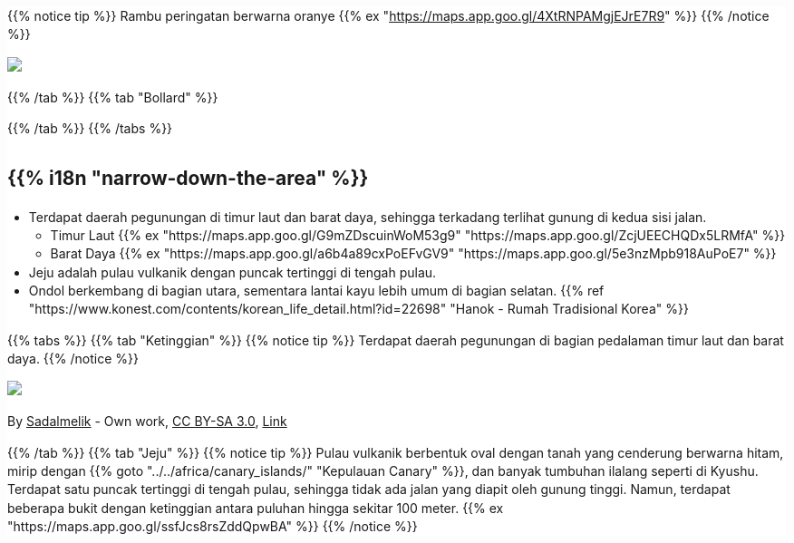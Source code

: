 {{% notice tip %}}
Rambu peringatan berwarna oranye {{% ex "https://maps.app.goo.gl/4XtRNPAMgjEJrE7R9" %}}
{{% /notice %}}
<div class="googlemap-if unclickable">
<img src="/rule/asia/korea/korean_sign_traffic_signs.jpg" width="95%">
</div>

{{% /tab %}}
{{% tab "Bollard" %}}
<div class="googlemap-if">
<iframe src="https://www.google.com/maps/embed?pb=!4v1692461958189!6m8!1m7!1sufcExAzNyVK6kTioAmKXyw!2m2!1d38.12472280191126!2d128.3102625946252!3f112.39219960263972!4f-8.431733233949728!5f1.7427477120226769" width="400" height="290" style="border:0;" allowfullscreen="" loading="lazy" referrerpolicy="no-referrer-when-downgrade"></iframe>
</div>

{{% /tab %}}
{{% /tabs %}}

<div class="main-desciption area-description">
    <h2 class="section-title">{{% i18n "narrow-down-the-area" %}}</h2>
    <ul class="rule-list">
        <li>Terdapat daerah pegunungan di timur laut dan barat daya, sehingga terkadang terlihat gunung di kedua sisi jalan.
            <ul>
                <li>Timur Laut {{% ex "https://maps.app.goo.gl/G9mZDscuinWoM53g9" "https://maps.app.goo.gl/ZcjUEECHQDx5LRMfA" %}}</li>
                <li>Barat Daya {{% ex "https://maps.app.goo.gl/a6b4a89cxPoEFvGV9" "https://maps.app.goo.gl/5e3nzMpb918AuPoE7" %}}</li>
            </ul>
        </li>
        <li>Jeju adalah pulau vulkanik dengan puncak tertinggi di tengah pulau.</li>
        <li>Ondol berkembang di bagian utara, sementara lantai kayu lebih umum di bagian selatan. {{% ref "https://www.konest.com/contents/korean_life_detail.html?id=22698" "Hanok - Rumah Tradisional Korea" %}}</li>
    </ul>
</div>

{{% tabs %}}
{{% tab "Ketinggian" %}}
{{% notice tip %}}
Terdapat daerah pegunungan di bagian pedalaman timur laut dan barat daya.
{{% /notice %}}
<div class="googlemap-if no-margin">
<p><img src="/rule/asia/korea/topolgraphic.png" width="500px"><p>
<p>By <a href="//commons.wikimedia.org/wiki/User:Sadalmelik" title="User:Sadalmelik">Sadalmelik</a> - <span class="int-own-work" lang="en">Own work</span>, <a href="https://creativecommons.org/licenses/by-sa/3.0" title="Creative Commons Attribution-Share Alike 3.0">CC BY-SA 3.0</a>, <a href="https://commons.wikimedia.org/w/index.php?curid=2665772">Link</a></p>
</div>
{{% /tab %}}
{{% tab "Jeju" %}}
{{% notice tip %}}
Pulau vulkanik berbentuk oval dengan tanah yang cenderung berwarna hitam, mirip dengan {{% goto "../../africa/canary_islands/" "Kepulauan Canary" %}}, dan banyak tumbuhan ilalang seperti di Kyushu. Terdapat satu puncak tertinggi di tengah pulau, sehingga tidak ada jalan yang diapit oleh gunung tinggi. Namun, terdapat beberapa bukit dengan ketinggian antara puluhan hingga sekitar 100 meter. {{% ex "https://maps.app.goo.gl/ssfJcs8rsZddQpwBA" %}}
{{% /notice %}}
